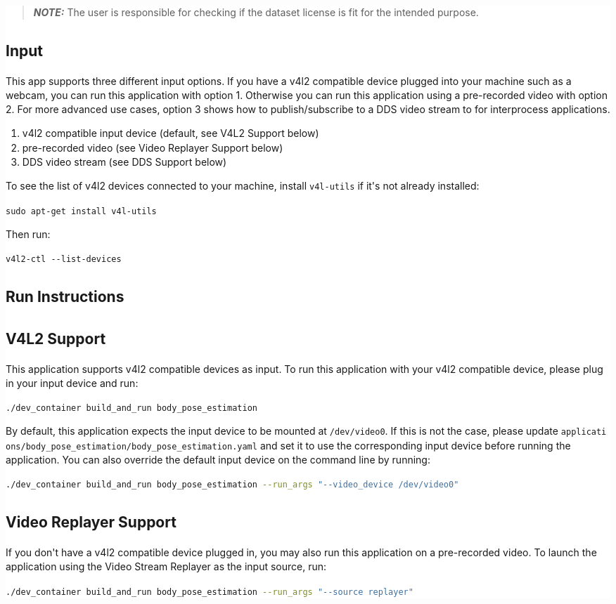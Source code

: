 > **_NOTE:_** The user is responsible for checking if the dataset license is fit for the intended purpose.

## Input

This app supports three different input options.  If you have a v4l2 compatible device plugged into your machine such as a webcam, you can run this application with option 1.  Otherwise you can run this application using a pre-recorded video with option 2.  For more advanced use cases, option 3 shows how to publish/subscribe to a DDS video stream to for interprocess applications.

1. v4l2 compatible input device (default, see V4L2 Support below)
2. pre-recorded video (see Video Replayer Support below)
3. DDS video stream (see DDS Support below)

To see the list of v4l2 devices connected to your machine, install `v4l-utils` if it's not already installed:

```
sudo apt-get install v4l-utils
```

Then run:

```
v4l2-ctl --list-devices
```

## Run Instructions

## V4L2 Support

This application supports v4l2 compatible devices as input.  To run this application with your v4l2 compatible device,
please plug in your input device and run:
```sh
./dev_container build_and_run body_pose_estimation
```

By default, this application expects the input device to be mounted at `/dev/video0`.  If this is not the case, please update
`applications/body_pose_estimation/body_pose_estimation.yaml` and set it to use the corresponding input device before
running the application.  You can also override the default input device on the command line by running:
```sh
./dev_container build_and_run body_pose_estimation --run_args "--video_device /dev/video0"
```

## Video Replayer Support

If you don't have a v4l2 compatible device plugged in, you may also run this application on a pre-recorded video.
To launch the application using the Video Stream Replayer as the input source, run:

```sh
./dev_container build_and_run body_pose_estimation --run_args "--source replayer"
```
